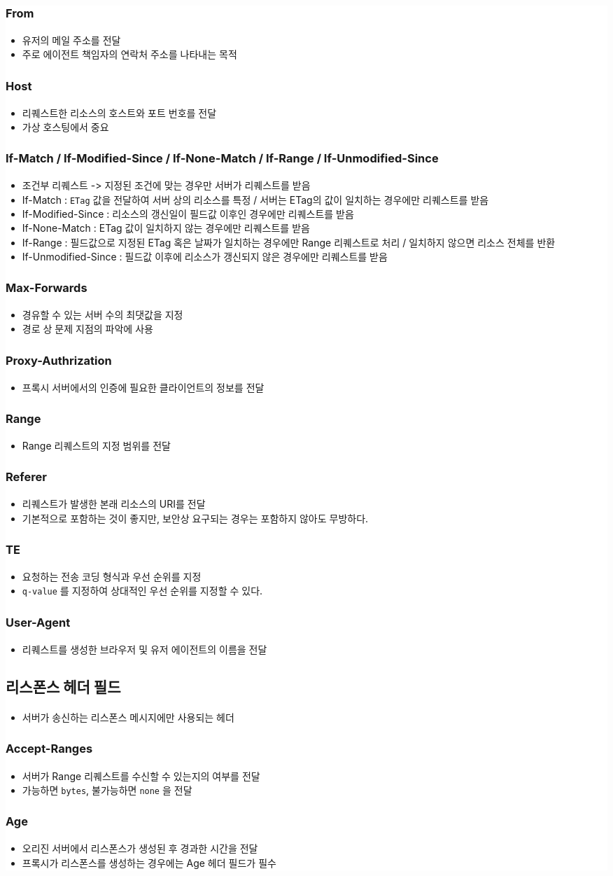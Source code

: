 ### From
- 유저의 메일 주소를 전달
- 주로 에이전트 책임자의 연락처 주소를 나타내는 목적

### Host
- 리퀘스트한 리소스의 호스트와 포트 번호를 전달
- 가상 호스팅에서 중요

### If-Match / If-Modified-Since / If-None-Match / If-Range / If-Unmodified-Since
- 조건부 리퀘스트 -> 지정된 조건에 맞는 경우만 서버가 리퀘스트를 받음
- If-Match : `ETag` 값을 전달하여 서버 상의 리소스를 특정 / 서버는 ETag의 값이 일치하는 경우에만 리퀘스트를 받음
- If-Modified-Since : 리소스의 갱신일이 필드값 이후인 경우에만 리퀘스트를 받음
- If-None-Match : ETag 값이 일치하지 않는 경우에만 리퀘스트를 받음
- If-Range : 필드값으로 지정된 ETag 혹은 날짜가 일치하는 경우에만 Range 리퀘스트로 처리 / 일치하지 않으면 리소스 전체를 반환
- If-Unmodified-Since : 필드값 이후에 리소스가 갱신되지 않은 경우에만 리퀘스트를 받음

### Max-Forwards
- 경유할 수 있는 서버 수의 최댓값을 지정
- 경로 상 문제 지점의 파악에 사용

### Proxy-Authrization
- 프록시 서버에서의 인증에 필요한 클라이언트의 정보를 전달

### Range
- Range 리퀘스트의 지정 범위를 전달

### Referer
- 리퀘스트가 발생한 본래 리소스의 URI를 전달
- 기본적으로 포함하는 것이 좋지만, 보안상 요구되는 경우는 포함하지 않아도 무방하다. 

### TE
- 요청하는 전송 코딩 형식과 우선 순위를 지정
- `q-value` 를 지정하여 상대적인 우선 순위를 지정할 수 있다. 

### User-Agent
- 리퀘스트를 생성한 브라우저 및 유저 에이전트의 이름을 전달


## 리스폰스 헤더 필드

- 서버가 송신하는 리스폰스 메시지에만 사용되는 헤더

### Accept-Ranges 
- 서버가 Range 리퀘스트를 수신할 수 있는지의 여부를 전달
- 가능하면 `bytes`, 불가능하면 `none` 을 전달

### Age
- 오리진 서버에서 리스폰스가 생성된 후 경과한 시간을 전달
- 프록시가 리스폰스를 생성하는 경우에는 Age 헤더 필드가 필수
